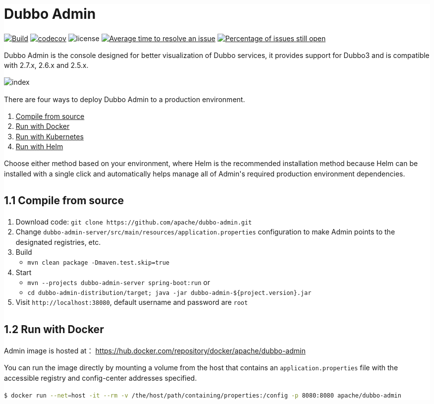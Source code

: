 # Dubbo Admin

[![Build](https://github.com/apache/dubbo-admin/actions/workflows/ci.yml/badge.svg)](https://github.com/apache/dubbo-admin/actions/workflows/ci.yml)
[![codecov](https://codecov.io/gh/apache/dubbo-admin/branch/develop/graph/badge.svg)](https://codecov.io/gh/apache/dubbo-admin/branches/develop)
![license](https://img.shields.io/github/license/apache/dubbo-admin.svg)
[![Average time to resolve an issue](http://isitmaintained.com/badge/resolution/apache/dubbo-admin.svg)](http://isitmaintained.com/project/apache/dubbo-admin "Average time to resolve an issue")
[![Percentage of issues still open](http://isitmaintained.com/badge/open/apache/dubbo-admin.svg)](http://isitmaintained.com/project/apache/dubbo-admin "Percentage of issues still open")

Dubbo Admin is the console designed for better visualization of Dubbo services, it provides support for Dubbo3 and is compatible with 2.7.x, 2.6.x and 2.5.x.

![index](https://raw.githubusercontent.com/apache/dubbo-admin/develop/doc/images/index.png)

There are four ways to deploy Dubbo Admin to a production environment.

1. [Compile from source](#11-compile-from-source)
2. [Run with Docker](#12-run-with-docker)
3. [Run with Kubernetes](#13-run-with-kubernetes)
4. [Run with Helm](#14-run-with-helm)

Choose either method based on your environment, where Helm is the recommended installation method because Helm can be installed with a single click and automatically helps manage all of Admin's required production environment dependencies.

## 1.1 Compile from source

1. Download code: `git clone https://github.com/apache/dubbo-admin.git`
2. Change `dubbo-admin-server/src/main/resources/application.properties` configuration to make Admin points to the designated registries, etc.
3. Build
    - `mvn clean package -Dmaven.test.skip=true`
4. Start
    * `mvn --projects dubbo-admin-server spring-boot:run`
      or
    * `cd dubbo-admin-distribution/target; java -jar dubbo-admin-${project.version}.jar`
5. Visit  `http://localhost:38080`, default username and password are `root`

## 1.2 Run with Docker
Admin image is hosted at： https://hub.docker.com/repository/docker/apache/dubbo-admin

You can run the image directly by mounting a volume from the host that contains an `application.properties` file with the accessible registry and config-center addresses specified.

```sh
$ docker run --net=host -it --rm -v /the/host/path/containing/properties:/config -p 8080:8080 apache/dubbo-admin
```
